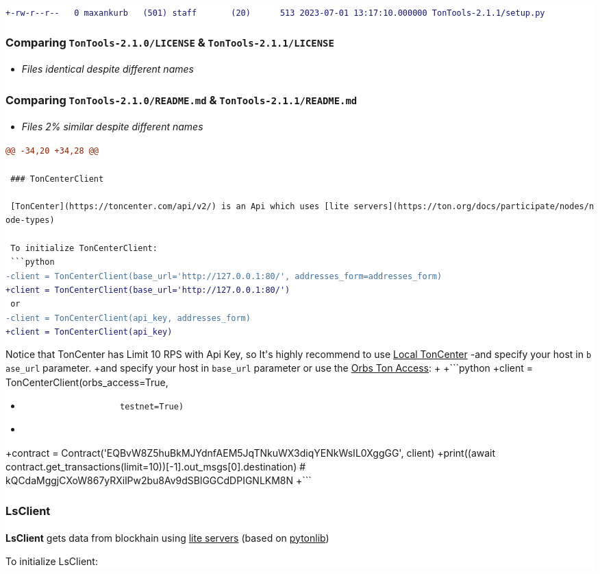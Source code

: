 ```diff
+-rw-r--r--   0 maxankurb   (501) staff       (20)      513 2023-07-01 13:17:10.000000 TonTools-2.1.1/setup.py
```

### Comparing `TonTools-2.1.0/LICENSE` & `TonTools-2.1.1/LICENSE`

 * *Files identical despite different names*

### Comparing `TonTools-2.1.0/README.md` & `TonTools-2.1.1/README.md`

 * *Files 2% similar despite different names*

```diff
@@ -34,20 +34,28 @@
 
 ### TonCenterClient
 
 [TonCenter](https://toncenter.com/api/v2/) is an Api which uses [lite servers](https://ton.org/docs/participate/nodes/node-types)
 
 To initialize TonCenterClient: 
 ```python
-client = TonCenterClient(base_url='http://127.0.0.1:80/', addresses_form=addresses_form)
+client = TonCenterClient(base_url='http://127.0.0.1:80/')
 or
-client = TonCenterClient(api_key, addresses_form)
+client = TonCenterClient(api_key)
 ```
 Notice that TonCenter has Limit 10 RPS with Api Key, so It's highly recommend to use [Local TonCenter](https://github.com/toncenter/ton-http-api) 
-and specify your host in `base_url` parameter.
+and specify your host in `base_url` parameter or use the [Orbs Ton Access](https://www.orbs.com/ton-access/): 
+
+```python
+client = TonCenterClient(orbs_access=True,
+                         testnet=True)
+
+contract = Contract('EQBvW8Z5huBkMJYdnfAEM5JqTNkuWX3diqYENkWsIL0XggGG', client)
+print((await contract.get_transactions(limit=10))[-1].out_msgs[0].destination)  # kQCdaMggjCXoW867yRXilPw2bu8Av9dSBlGGCdDPIGNLKM8N
+```
 
 ### LsClient
 
 **LsClient** gets data from blockhain using [lite servers](https://ton.org/docs/participate/nodes/node-types) (based on [pytonlib](https://github.com/psylopunk/pytonlib))
 
 To initialize LsClient: 
 ```python
```
